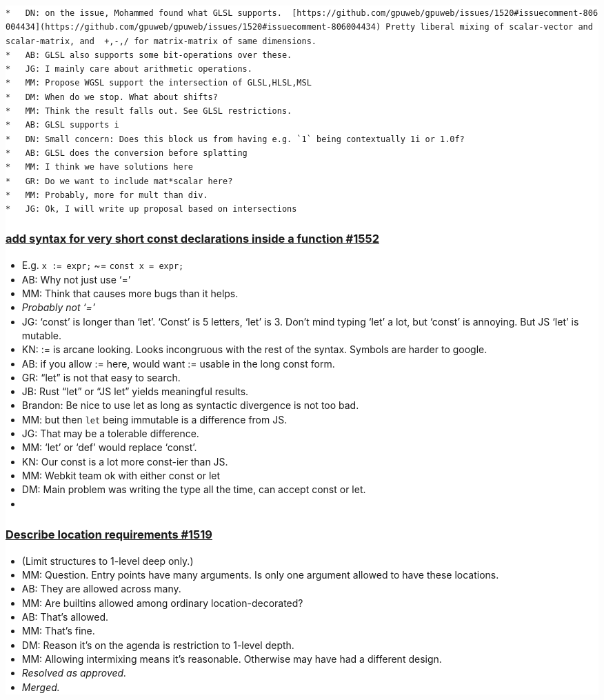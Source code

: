     *   DN: on the issue, Mohammed found what GLSL supports.  [https://github.com/gpuweb/gpuweb/issues/1520#issuecomment-806004434](https://github.com/gpuweb/gpuweb/issues/1520#issuecomment-806004434) Pretty liberal mixing of scalar-vector and scalar-matrix, and  +,-,/ for matrix-matrix of same dimensions.
    *   AB: GLSL also supports some bit-operations over these.
    *   JG: I mainly care about arithmetic operations.
    *   MM: Propose WGSL support the intersection of GLSL,HLSL,MSL
    *   DM: When do we stop. What about shifts?
    *   MM: Think the result falls out. See GLSL restrictions.
    *   AB: GLSL supports i
    *   DN: Small concern: Does this block us from having e.g. `1` being contextually 1i or 1.0f?
    *   AB: GLSL does the conversion before splatting
    *   MM: I think we have solutions here
    *   GR: Do we want to include mat*scalar here?
    *   MM: Probably, more for mult than div.
    *   JG: Ok, I will write up proposal based on intersections


### [add syntax for very short const declarations inside a function #1552](https://github.com/gpuweb/gpuweb/issues/1552)



*   E.g. `x := expr;` ~= `const x = expr;`
*   AB: Why not just use ‘=’
*   MM: Think that causes more bugs than it helps.
*   _Probably not ‘=’_
*   JG: ‘const’ is longer than ‘let’.  ‘Const’ is 5 letters, ‘let’ is 3.  Don’t mind typing ‘let’ a lot, but ‘const’ is annoying.  But JS ‘let’ is mutable.
*   KN: := is arcane looking.  Looks incongruous with the rest of the syntax.  Symbols are harder to google.
*   AB: if you allow := here, would want := usable in the long const form.
*   GR: “let” is not that easy to search.
*   JB: Rust “let” or “JS let” yields meaningful results.
*   Brandon: Be nice to use let as long as syntactic divergence is not too bad.
*   MM: but then `let` being immutable is a difference from JS.
*   JG: That may be a tolerable difference.
*   MM: ‘let’ or ‘def’ would replace ‘const’.
*   KN: Our const is a lot more const-ier than JS.
*   MM: Webkit team ok with either const or let
*   DM: Main problem was writing the type all the time, can accept const or let.
*   


### [Describe location requirements #1519](https://github.com/gpuweb/gpuweb/pull/1519)



*   (Limit structures to 1-level deep only.)
*   MM: Question. Entry points have many arguments.  Is only one argument allowed to have these locations.
*   AB: They are allowed across many.
*   MM: Are builtins allowed among ordinary location-decorated?
*   AB: That’s allowed.
*   MM: That’s fine.
*   DM: Reason it’s on the agenda is restriction to 1-level depth.
*   MM: Allowing intermixing means it’s reasonable.  Otherwise may have had a different design.
*   _Resolved as approved._
*   _Merged._
